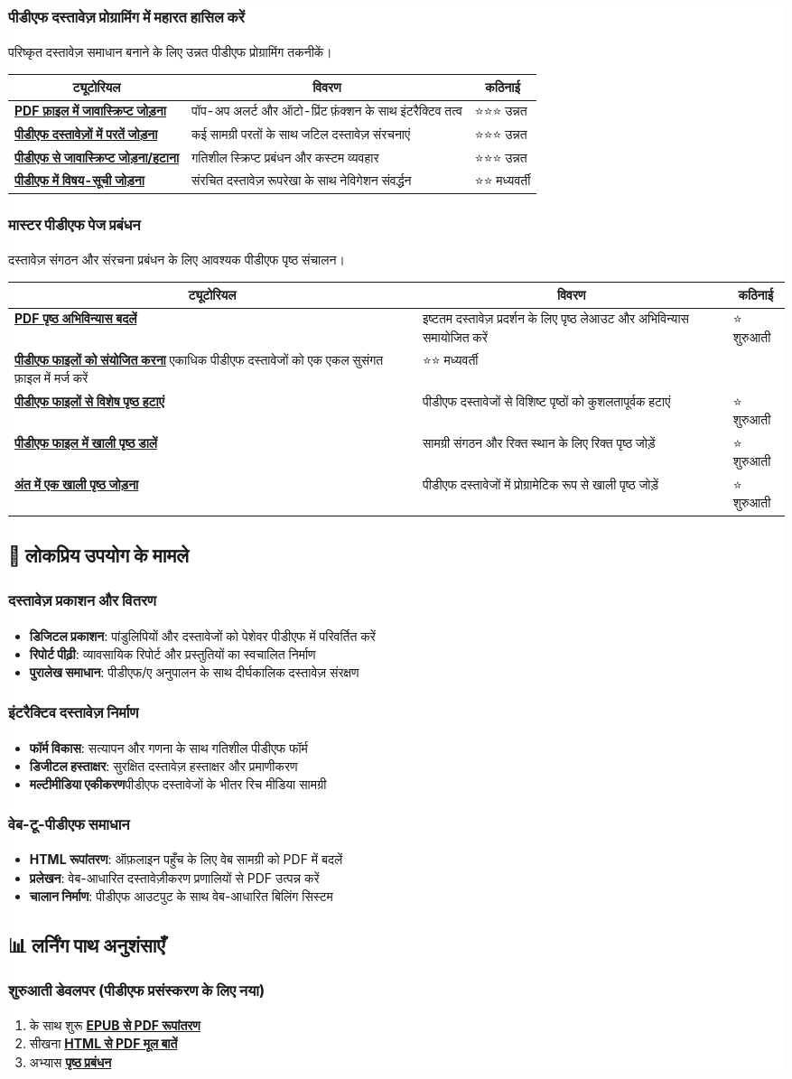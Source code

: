 ### पीडीएफ दस्तावेज़ प्रोग्रामिंग में महारत हासिल करें
परिष्कृत दस्तावेज़ समाधान बनाने के लिए उन्नत पीडीएफ प्रोग्रामिंग तकनीकें।

| ट्यूटोरियल | विवरण | कठिनाई |
|----------|-------------|-------------|
| **[PDF फ़ाइल में जावास्क्रिप्ट जोड़ना](./master-pdf-document-programming/adding-java-script-to-pdf/)** | पॉप-अप अलर्ट और ऑटो-प्रिंट फ़ंक्शन के साथ इंटरैक्टिव तत्व | ⭐⭐⭐ उन्नत |
| **[पीडीएफ दस्तावेज़ों में परतें जोड़ना](./master-pdf-document-programming/adding-layers-to-pdf/)** | कई सामग्री परतों के साथ जटिल दस्तावेज़ संरचनाएं | ⭐⭐⭐ उन्नत |
| **[पीडीएफ से जावास्क्रिप्ट जोड़ना/हटाना](./master-pdf-document-programming/adding-remove-java-script-to-doc/)** | गतिशील स्क्रिप्ट प्रबंधन और कस्टम व्यवहार | ⭐⭐⭐ उन्नत |
| **[पीडीएफ में विषय-सूची जोड़ना](./master-pdf-document-programming/adding-toc-to-pdf/)** | संरचित दस्तावेज़ रूपरेखा के साथ नेविगेशन संवर्द्धन | ⭐⭐ मध्यवर्ती |

### मास्टर पीडीएफ पेज प्रबंधन
दस्तावेज़ संगठन और संरचना प्रबंधन के लिए आवश्यक पीडीएफ पृष्ठ संचालन।

| ट्यूटोरियल | विवरण | कठिनाई |
|----------|-------------|-------------|
| **[PDF पृष्ठ अभिविन्यास बदलें](./master-pdf-page-management/change-pdf-page-orientation/)** | इष्टतम दस्तावेज़ प्रदर्शन के लिए पृष्ठ लेआउट और अभिविन्यास समायोजित करें | ⭐ शुरुआती |
| **[पीडीएफ फाइलों को संयोजित करना](./master-pdf-page-management/concatenating-pdf-files/)** एकाधिक पीडीएफ दस्तावेजों को एक एकल सुसंगत फ़ाइल में मर्ज करें | ⭐⭐ मध्यवर्ती |
| **[पीडीएफ फाइलों से विशेष पृष्ठ हटाएं](./master-pdf-page-management/delete-particular-page-from-pdf-files/)** | पीडीएफ दस्तावेजों से विशिष्ट पृष्ठों को कुशलतापूर्वक हटाएं | ⭐ शुरुआती |
| **[पीडीएफ फाइल में खाली पृष्ठ डालें](./master-pdf-page-management/insert-empty-pages/)** | सामग्री संगठन और रिक्त स्थान के लिए रिक्त पृष्ठ जोड़ें | ⭐ शुरुआती |
| **[अंत में एक खाली पृष्ठ जोड़ना](./master-pdf-page-management/adding-an-empty-page-at-end/)** | पीडीएफ दस्तावेजों में प्रोग्रामेटिक रूप से खाली पृष्ठ जोड़ें | ⭐ शुरुआती |

## 🎯 लोकप्रिय उपयोग के मामले

### **दस्तावेज़ प्रकाशन और वितरण**
- **डिजिटल प्रकाशन**: पांडुलिपियों और दस्तावेजों को पेशेवर पीडीएफ में परिवर्तित करें
- **रिपोर्ट पीढ़ी**: व्यावसायिक रिपोर्ट और प्रस्तुतियों का स्वचालित निर्माण
- **पुरालेख समाधान**: पीडीएफ/ए अनुपालन के साथ दीर्घकालिक दस्तावेज़ संरक्षण

### **इंटरैक्टिव दस्तावेज़ निर्माण**
- **फॉर्म विकास**: सत्यापन और गणना के साथ गतिशील पीडीएफ फॉर्म
- **डिजीटल हस्ताक्षर**: सुरक्षित दस्तावेज़ हस्ताक्षर और प्रमाणीकरण
- **मल्टीमीडिया एकीकरण**पीडीएफ दस्तावेजों के भीतर रिच मीडिया सामग्री

### **वेब-टू-पीडीएफ समाधान**
- **HTML रूपांतरण**: ऑफ़लाइन पहुँच के लिए वेब सामग्री को PDF में बदलें
- **प्रलेखन**: वेब-आधारित दस्तावेज़ीकरण प्रणालियों से PDF उत्पन्न करें
- **चालान निर्माण**: पीडीएफ आउटपुट के साथ वेब-आधारित बिलिंग सिस्टम

## 📊 लर्निंग पाथ अनुशंसाएँ

### **शुरुआती डेवलपर** (पीडीएफ प्रसंस्करण के लिए नया)
1. के साथ शुरू **[EPUB से PDF रूपांतरण](./mastering-document-conversion/convert-epub-to-pdf/)**
2. सीखना **[HTML से PDF मूल बातें](./mastering-document-conversion/mastering-html-to-pdf/)**
3. अभ्यास **[पृष्ठ प्रबंधन](./master-pdf-page-management/change-pdf-page-orientation/)**
